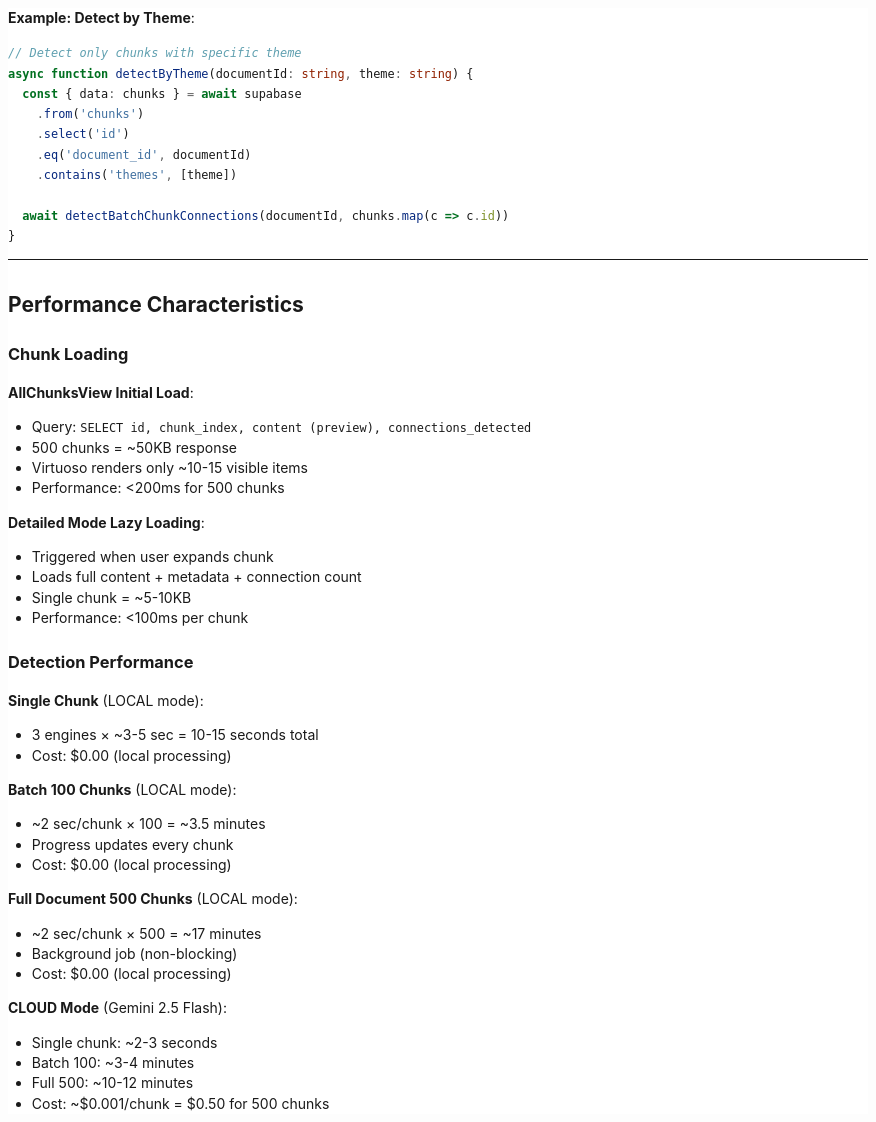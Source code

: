 **Example: Detect by Theme**:
```typescript
// Detect only chunks with specific theme
async function detectByTheme(documentId: string, theme: string) {
  const { data: chunks } = await supabase
    .from('chunks')
    .select('id')
    .eq('document_id', documentId)
    .contains('themes', [theme])

  await detectBatchChunkConnections(documentId, chunks.map(c => c.id))
}
```

---

## Performance Characteristics

### Chunk Loading

**AllChunksView Initial Load**:
- Query: `SELECT id, chunk_index, content (preview), connections_detected`
- 500 chunks = ~50KB response
- Virtuoso renders only ~10-15 visible items
- Performance: <200ms for 500 chunks

**Detailed Mode Lazy Loading**:
- Triggered when user expands chunk
- Loads full content + metadata + connection count
- Single chunk = ~5-10KB
- Performance: <100ms per chunk

### Detection Performance

**Single Chunk** (LOCAL mode):
- 3 engines × ~3-5 sec = 10-15 seconds total
- Cost: $0.00 (local processing)

**Batch 100 Chunks** (LOCAL mode):
- ~2 sec/chunk × 100 = ~3.5 minutes
- Progress updates every chunk
- Cost: $0.00 (local processing)

**Full Document 500 Chunks** (LOCAL mode):
- ~2 sec/chunk × 500 = ~17 minutes
- Background job (non-blocking)
- Cost: $0.00 (local processing)

**CLOUD Mode** (Gemini 2.5 Flash):
- Single chunk: ~2-3 seconds
- Batch 100: ~3-4 minutes
- Full 500: ~10-12 minutes
- Cost: ~$0.001/chunk = $0.50 for 500 chunks
